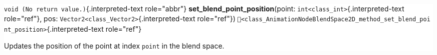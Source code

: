 `void (No return value.)`{.interpreted-text role="abbr"}
**set_blend_point_position**(point: `int<class_int>`{.interpreted-text
role="ref"}, pos: `Vector2<class_Vector2>`{.interpreted-text
role="ref"})
`🔗<class_AnimationNodeBlendSpace2D_method_set_blend_point_position>`{.interpreted-text
role="ref"}

Updates the position of the point at index `point` in the blend space.

